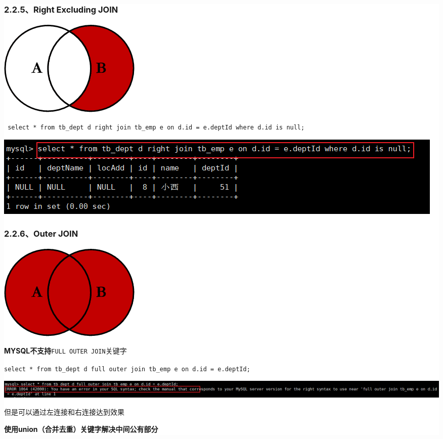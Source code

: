 ### 2.2.5、Right Excluding JOIN

![img](1548731850-7833-RIGHT-EXCLUDING-JOIN.png)

```mysql
 select * from tb_dept d right join tb_emp e on d.id = e.deptId where d.id is null;
```

![image-20200928144544797](image-20200928144544797.png)

### 2.2.6、Outer JOIN

![img](1548731847-7074-FULL-OUTER-JOIN.png)

**MYSQL不支持**`FULL OUTER JOIN`关键字

```mysql
select * from tb_dept d full outer join tb_emp e on d.id = e.deptId;
```

![image-20200928145101658](image-20200928145101658.png)

但是可以通过左连接和右连接达到效果

**使用union（合并去重）关键字解决中间公有部分**
